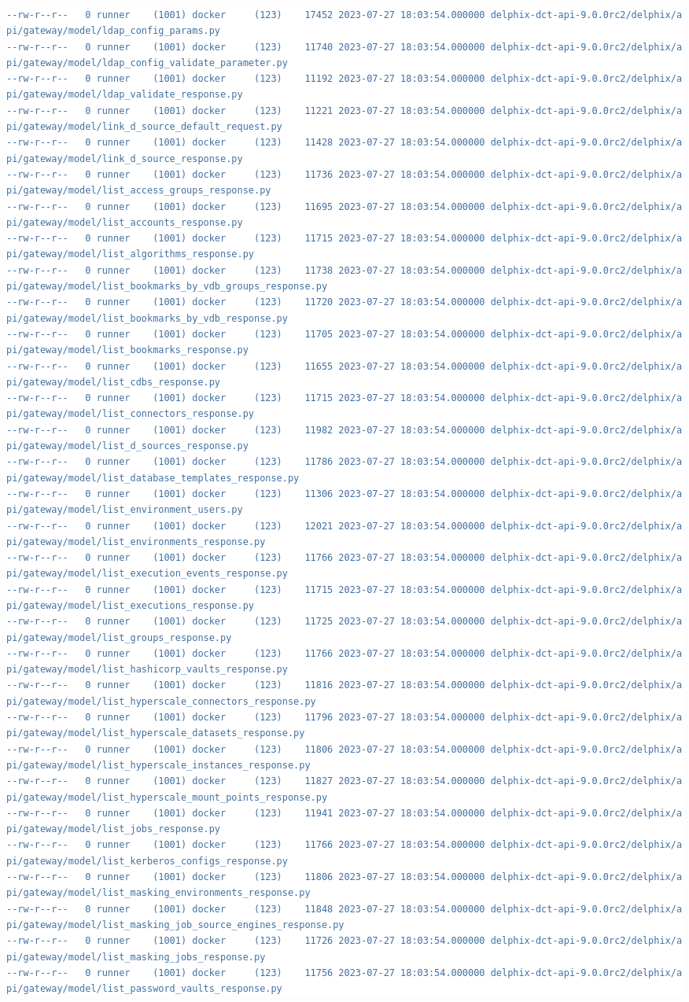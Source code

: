 ```diff
--rw-r--r--   0 runner    (1001) docker     (123)    17452 2023-07-27 18:03:54.000000 delphix-dct-api-9.0.0rc2/delphix/api/gateway/model/ldap_config_params.py
--rw-r--r--   0 runner    (1001) docker     (123)    11740 2023-07-27 18:03:54.000000 delphix-dct-api-9.0.0rc2/delphix/api/gateway/model/ldap_config_validate_parameter.py
--rw-r--r--   0 runner    (1001) docker     (123)    11192 2023-07-27 18:03:54.000000 delphix-dct-api-9.0.0rc2/delphix/api/gateway/model/ldap_validate_response.py
--rw-r--r--   0 runner    (1001) docker     (123)    11221 2023-07-27 18:03:54.000000 delphix-dct-api-9.0.0rc2/delphix/api/gateway/model/link_d_source_default_request.py
--rw-r--r--   0 runner    (1001) docker     (123)    11428 2023-07-27 18:03:54.000000 delphix-dct-api-9.0.0rc2/delphix/api/gateway/model/link_d_source_response.py
--rw-r--r--   0 runner    (1001) docker     (123)    11736 2023-07-27 18:03:54.000000 delphix-dct-api-9.0.0rc2/delphix/api/gateway/model/list_access_groups_response.py
--rw-r--r--   0 runner    (1001) docker     (123)    11695 2023-07-27 18:03:54.000000 delphix-dct-api-9.0.0rc2/delphix/api/gateway/model/list_accounts_response.py
--rw-r--r--   0 runner    (1001) docker     (123)    11715 2023-07-27 18:03:54.000000 delphix-dct-api-9.0.0rc2/delphix/api/gateway/model/list_algorithms_response.py
--rw-r--r--   0 runner    (1001) docker     (123)    11738 2023-07-27 18:03:54.000000 delphix-dct-api-9.0.0rc2/delphix/api/gateway/model/list_bookmarks_by_vdb_groups_response.py
--rw-r--r--   0 runner    (1001) docker     (123)    11720 2023-07-27 18:03:54.000000 delphix-dct-api-9.0.0rc2/delphix/api/gateway/model/list_bookmarks_by_vdb_response.py
--rw-r--r--   0 runner    (1001) docker     (123)    11705 2023-07-27 18:03:54.000000 delphix-dct-api-9.0.0rc2/delphix/api/gateway/model/list_bookmarks_response.py
--rw-r--r--   0 runner    (1001) docker     (123)    11655 2023-07-27 18:03:54.000000 delphix-dct-api-9.0.0rc2/delphix/api/gateway/model/list_cdbs_response.py
--rw-r--r--   0 runner    (1001) docker     (123)    11715 2023-07-27 18:03:54.000000 delphix-dct-api-9.0.0rc2/delphix/api/gateway/model/list_connectors_response.py
--rw-r--r--   0 runner    (1001) docker     (123)    11982 2023-07-27 18:03:54.000000 delphix-dct-api-9.0.0rc2/delphix/api/gateway/model/list_d_sources_response.py
--rw-r--r--   0 runner    (1001) docker     (123)    11786 2023-07-27 18:03:54.000000 delphix-dct-api-9.0.0rc2/delphix/api/gateway/model/list_database_templates_response.py
--rw-r--r--   0 runner    (1001) docker     (123)    11306 2023-07-27 18:03:54.000000 delphix-dct-api-9.0.0rc2/delphix/api/gateway/model/list_environment_users.py
--rw-r--r--   0 runner    (1001) docker     (123)    12021 2023-07-27 18:03:54.000000 delphix-dct-api-9.0.0rc2/delphix/api/gateway/model/list_environments_response.py
--rw-r--r--   0 runner    (1001) docker     (123)    11766 2023-07-27 18:03:54.000000 delphix-dct-api-9.0.0rc2/delphix/api/gateway/model/list_execution_events_response.py
--rw-r--r--   0 runner    (1001) docker     (123)    11715 2023-07-27 18:03:54.000000 delphix-dct-api-9.0.0rc2/delphix/api/gateway/model/list_executions_response.py
--rw-r--r--   0 runner    (1001) docker     (123)    11725 2023-07-27 18:03:54.000000 delphix-dct-api-9.0.0rc2/delphix/api/gateway/model/list_groups_response.py
--rw-r--r--   0 runner    (1001) docker     (123)    11766 2023-07-27 18:03:54.000000 delphix-dct-api-9.0.0rc2/delphix/api/gateway/model/list_hashicorp_vaults_response.py
--rw-r--r--   0 runner    (1001) docker     (123)    11816 2023-07-27 18:03:54.000000 delphix-dct-api-9.0.0rc2/delphix/api/gateway/model/list_hyperscale_connectors_response.py
--rw-r--r--   0 runner    (1001) docker     (123)    11796 2023-07-27 18:03:54.000000 delphix-dct-api-9.0.0rc2/delphix/api/gateway/model/list_hyperscale_datasets_response.py
--rw-r--r--   0 runner    (1001) docker     (123)    11806 2023-07-27 18:03:54.000000 delphix-dct-api-9.0.0rc2/delphix/api/gateway/model/list_hyperscale_instances_response.py
--rw-r--r--   0 runner    (1001) docker     (123)    11827 2023-07-27 18:03:54.000000 delphix-dct-api-9.0.0rc2/delphix/api/gateway/model/list_hyperscale_mount_points_response.py
--rw-r--r--   0 runner    (1001) docker     (123)    11941 2023-07-27 18:03:54.000000 delphix-dct-api-9.0.0rc2/delphix/api/gateway/model/list_jobs_response.py
--rw-r--r--   0 runner    (1001) docker     (123)    11766 2023-07-27 18:03:54.000000 delphix-dct-api-9.0.0rc2/delphix/api/gateway/model/list_kerberos_configs_response.py
--rw-r--r--   0 runner    (1001) docker     (123)    11806 2023-07-27 18:03:54.000000 delphix-dct-api-9.0.0rc2/delphix/api/gateway/model/list_masking_environments_response.py
--rw-r--r--   0 runner    (1001) docker     (123)    11848 2023-07-27 18:03:54.000000 delphix-dct-api-9.0.0rc2/delphix/api/gateway/model/list_masking_job_source_engines_response.py
--rw-r--r--   0 runner    (1001) docker     (123)    11726 2023-07-27 18:03:54.000000 delphix-dct-api-9.0.0rc2/delphix/api/gateway/model/list_masking_jobs_response.py
--rw-r--r--   0 runner    (1001) docker     (123)    11756 2023-07-27 18:03:54.000000 delphix-dct-api-9.0.0rc2/delphix/api/gateway/model/list_password_vaults_response.py
```